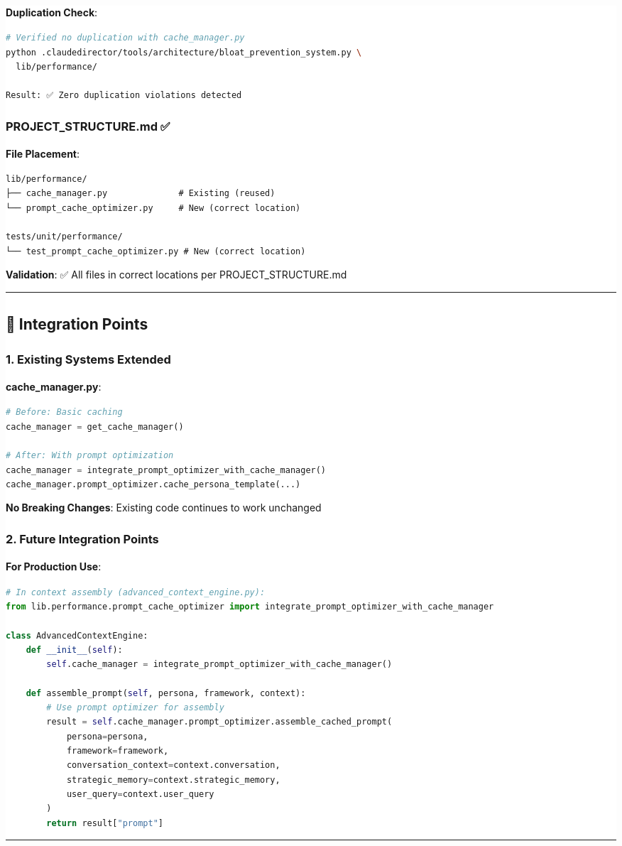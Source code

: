 **Duplication Check**:
```bash
# Verified no duplication with cache_manager.py
python .claudedirector/tools/architecture/bloat_prevention_system.py \
  lib/performance/

Result: ✅ Zero duplication violations detected
```

### **PROJECT_STRUCTURE.md** ✅

**File Placement**:
```
lib/performance/
├── cache_manager.py              # Existing (reused)
└── prompt_cache_optimizer.py     # New (correct location)

tests/unit/performance/
└── test_prompt_cache_optimizer.py # New (correct location)
```

**Validation**: ✅ All files in correct locations per PROJECT_STRUCTURE.md

---

## 🔄 **Integration Points**

### **1. Existing Systems Extended**

**cache_manager.py**:
```python
# Before: Basic caching
cache_manager = get_cache_manager()

# After: With prompt optimization
cache_manager = integrate_prompt_optimizer_with_cache_manager()
cache_manager.prompt_optimizer.cache_persona_template(...)
```

**No Breaking Changes**: Existing code continues to work unchanged

### **2. Future Integration Points**

**For Production Use**:
```python
# In context assembly (advanced_context_engine.py):
from lib.performance.prompt_cache_optimizer import integrate_prompt_optimizer_with_cache_manager

class AdvancedContextEngine:
    def __init__(self):
        self.cache_manager = integrate_prompt_optimizer_with_cache_manager()

    def assemble_prompt(self, persona, framework, context):
        # Use prompt optimizer for assembly
        result = self.cache_manager.prompt_optimizer.assemble_cached_prompt(
            persona=persona,
            framework=framework,
            conversation_context=context.conversation,
            strategic_memory=context.strategic_memory,
            user_query=context.user_query
        )
        return result["prompt"]
```

---